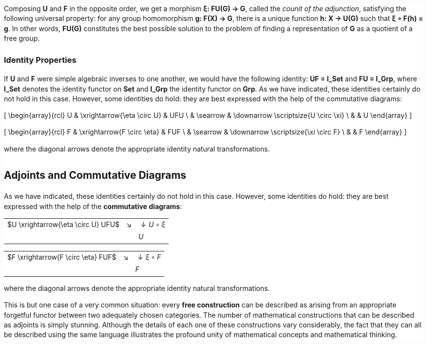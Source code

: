 Composing **U** and **F** in the opposite order, we get a morphism **ξ: FU(G) → G**, called the _counit of the adjunction_, satisfying the following universal property: for any group homomorphism **g: F(X) → G**, there is a unique function **h: X → U(G)** such that **ξ ∘ F(h) = g**. In other words, **FU(G)** constitutes the best possible solution to the problem of finding a representation of **G** as a quotient of a free group.

### Identity Properties

If **U** and **F** were simple algebraic inverses to one another, we would have the following identity: **UF = I_Set** and **FU = I_Grp**, where **I_Set** denotes the identity functor on **Set** and **I_Grp** the identity functor on **Grp**. As we have indicated, these identities certainly do not hold in this case. However, some identities do hold: they are best expressed with the help of the commutative diagrams:

\[
\begin{array}{rcl}
U & \xrightarrow{\eta \circ U} & UFU \\
 & \searrow & \downarrow \scriptsize{U \circ \xi} \\
 & & U
\end{array}
\]

\[
\begin{array}{rcl}
F & \xrightarrow{F \circ \eta} & FUF \\
 & \searrow & \downarrow \scriptsize{\xi \circ F} \\
 & & F
\end{array}
\]

where the diagonal arrows denote the appropriate identity natural transformations.

## Adjoints and Commutative Diagrams

As we have indicated, these identities certainly do not hold in this case. However, some identities do hold: they are best expressed with the help of the **commutative diagrams**:

|     |     |     |
| --- | --- | --- |
| $U \xrightarrow{\eta \circ U} UFU$ | $\searrow$ | $\downarrow U \circ \xi$ |
|     |     | $U$ |

|     |     |     |
| --- | --- | --- |
| $F \xrightarrow{F \circ \eta} FUF$ | $\searrow$ | $\downarrow \xi \circ F$ |
|     |     | $F$ |

where the diagonal arrows denote the appropriate identity natural transformations.

This is but one case of a very common situation: every **free construction** can be described as arising from an appropriate forgetful functor between two adequately chosen categories. The number of mathematical constructions that can be described as adjoints is simply stunning. Although the details of each one of these constructions vary considerably, the fact that they can all be described using the same language illustrates the profound unity of mathematical concepts and mathematical thinking.
